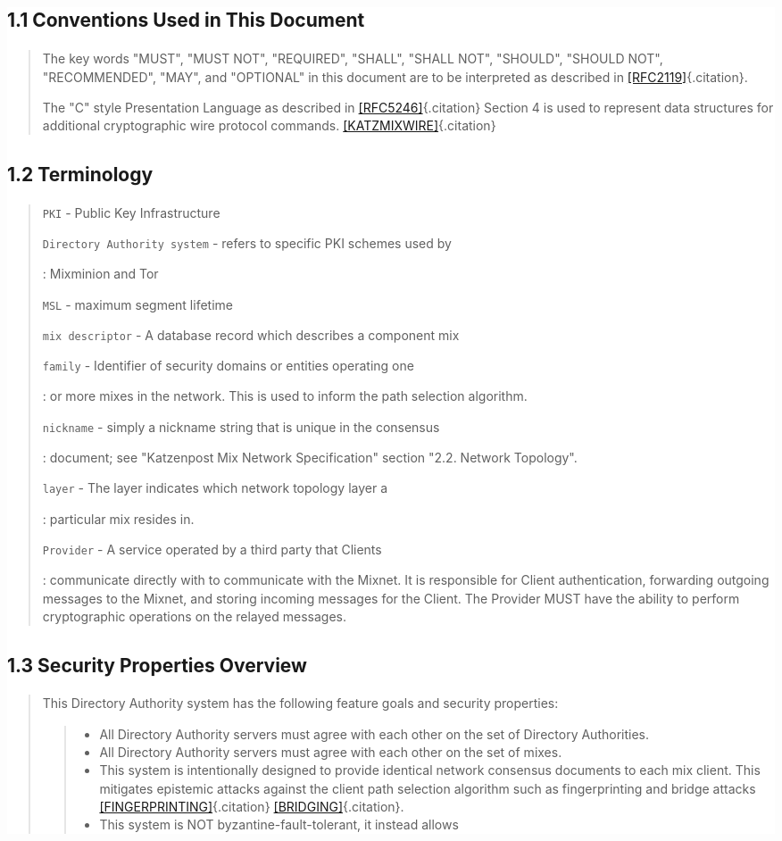 ## 1.1 Conventions Used in This Document

> The key words \"MUST\", \"MUST NOT\", \"REQUIRED\", \"SHALL\", \"SHALL
> NOT\", \"SHOULD\", \"SHOULD NOT\", \"RECOMMENDED\", \"MAY\", and
> \"OPTIONAL\" in this document are to be interpreted as described in
> [\[RFC2119\]](#RFC2119){.citation}.
>
> The \"C\" style Presentation Language as described in
> [\[RFC5246\]](#RFC5246){.citation} Section 4 is used to represent data
> structures for additional cryptographic wire protocol commands.
> [\[KATZMIXWIRE\]](#KATZMIXWIRE){.citation}

## 1.2 Terminology

> `PKI` - Public Key Infrastructure
>
> `Directory Authority system` - refers to specific PKI schemes used by
>
> :   Mixminion and Tor
>
> `MSL` - maximum segment lifetime
>
> `mix descriptor` - A database record which describes a component mix
>
> `family` - Identifier of security domains or entities operating one
>
> :   or more mixes in the network. This is used to inform the path
>     selection algorithm.
>
> `nickname` - simply a nickname string that is unique in the consensus
>
> :   document; see \"Katzenpost Mix Network Specification\" section
>     \"2.2. Network Topology\".
>
> `layer` - The layer indicates which network topology layer a
>
> :   particular mix resides in.
>
> `Provider` - A service operated by a third party that Clients
>
> :   communicate directly with to communicate with the Mixnet. It is
>     responsible for Client authentication, forwarding outgoing
>     messages to the Mixnet, and storing incoming messages for the
>     Client. The Provider MUST have the ability to perform
>     cryptographic operations on the relayed messages.

## 1.3 Security Properties Overview

> This Directory Authority system has the following feature goals and
> security properties:
>
> > -   All Directory Authority servers must agree with each other on
> >     the set of Directory Authorities.
> > -   All Directory Authority servers must agree with each other on
> >     the set of mixes.
> > -   This system is intentionally designed to provide identical
> >     network consensus documents to each mix client. This mitigates
> >     epistemic attacks against the client path selection algorithm
> >     such as fingerprinting and bridge attacks
> >     [\[FINGERPRINTING\]](#FINGERPRINTING){.citation}
> >     [\[BRIDGING\]](#BRIDGING){.citation}.
> > -   This system is NOT byzantine-fault-tolerant, it instead allows